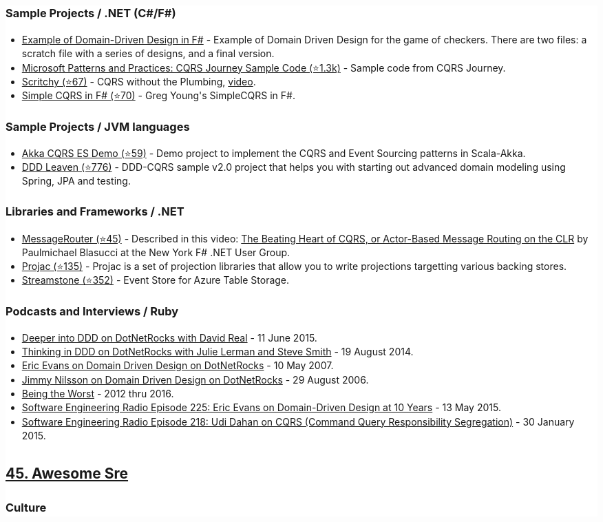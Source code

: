### Sample Projects / .NET (C#/F#)

*   [Example of Domain-Driven Design in F#](https://gist.github.com/swlaschin/2ad8627d0400b2ab70e9f3da08902c9d) - Example of Domain Driven Design for the game of checkers. There are two files: a scratch file with a series of designs, and a final version.
*   [Microsoft Patterns and Practices: CQRS Journey Sample Code (⭐1.3k)](https://github.com/mspnp/cqrs-journey) - Sample code from CQRS Journey.
*   [Scritchy (⭐67)](https://github.com/ToJans/Scritchy) - CQRS without the Plumbing, [video](http://www.youtube.com/watch?v=5DKTFZD3hu8).
*   [Simple CQRS in F# (⭐70)](https://github.com/thinkbeforecoding/m-r) - Greg Young's SimpleCQRS in F#.

### Sample Projects / JVM languages

*   [Akka CQRS ES Demo (⭐59)](https://github.com/mdonkers/akka-cqrs-es-demo) - Demo project to implement the CQRS and Event Sourcing patterns in Scala-Akka.
*   [DDD Leaven (⭐776)](https://github.com/BottegaIT/ddd-leaven-v2) - DDD-CQRS sample v2.0 project that helps you with starting out advanced domain modeling using Spring, JPA and testing.

### Libraries and Frameworks / .NET

*   [MessageRouter (⭐45)](https://github.com/QuickenLoans/MessageRouter) - Described in this video: [The Beating Heart of CQRS, or Actor-Based Message Routing on the CLR](https://vimeo.com/171178586) by Paulmichael Blasucci at the New York F# .NET User Group.
*   [Projac (⭐135)](https://github.com/yreynhout/Projac) - Projac is a set of projection libraries that allow you to write projections targetting various backing stores.
*   [Streamstone (⭐352)](https://github.com/yevhen/Streamstone) - Event Store for Azure Table Storage.

### Podcasts and Interviews / Ruby

*   [Deeper into DDD on DotNetRocks with David Real](http://dotnetrocks.com/?show=1151) - 11 June 2015.
*   [Thinking in DDD on DotNetRocks with Julie Lerman and Steve Smith](http://dotnetrocks.com/?show=1023) - 19 August 2014.
*   [Eric Evans on Domain Driven Design on DotNetRocks](http://dotnetrocks.com/?show=236) - 10 May 2007.
*   [Jimmy Nilsson on Domain Driven Design on DotNetRocks](http://dotnetrocks.com/?show=191) - 29 August 2006.
*   [Being the Worst](http://www.beingtheworst.com) - 2012 thru 2016.
*   [Software Engineering Radio Episode 225: Eric Evans on Domain-Driven Design at 10 Years](http://www.se-radio.net/2015/05/se-radio-episode-226-eric-evans-on-domain-driven-design-at-10-years/) - 13 May 2015.
*   [Software Engineering Radio Episode 218: Udi Dahan on CQRS (Command Query Responsibility Segregation)](http://www.se-radio.net/2015/01/episode-218-udi-dahan-on-cqrs-command-query-responsibility-segregation/) - 30 January 2015.

## [45. Awesome Sre](/content/dastergon/awesome-sre/week/README.md)

### Culture
